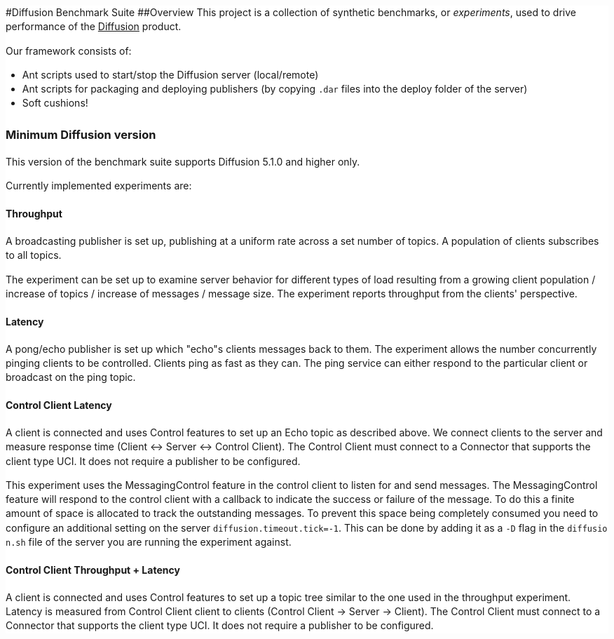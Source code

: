 #Diffusion Benchmark Suite
##Overview
This project is a collection of synthetic benchmarks, or *experiments*, used to
drive performance of the [Diffusion](http://docs.pushtechnology.com/) product.

Our framework consists of:

* Ant scripts used to start/stop the Diffusion server (local/remote)
* Ant scripts for packaging and deploying publishers (by copying `.dar` files into
the deploy folder of the server)
* Soft cushions!  

### Minimum Diffusion version

This version of the benchmark suite supports Diffusion 5.1.0 and higher only.


Currently implemented experiments are:

#### Throughput

A broadcasting publisher is set up, publishing at a uniform rate across a set
number of topics. A population of clients subscribes to all topics.
    
The experiment can be set up to examine server behavior for different types of
load resulting from a growing client population / increase of topics /
increase of messages / message size. The experiment reports throughput from the clients' perspective.
    
#### Latency

A pong/echo publisher is set up which "echo"s clients messages back to them.
The experiment allows the number concurrently pinging clients to be
controlled. Clients ping as fast as they can. The ping service can either
respond to the particular client or broadcast on the ping topic.
    
#### Control Client Latency

A client is connected and uses Control features to set up an Echo topic as
described above. We connect clients to the server and measure response time
(Client <-> Server <-> Control Client). The Control Client must connect to a
Connector that supports the client type UCI. It does not require a publisher
to be configured.

This experiment uses the MessagingControl feature in the
control client to listen for and send messages. The MessagingControl feature
will respond to the control client with a callback to indicate the success or
failure of the message. To do this a finite amount of space is allocated to
track the outstanding messages. To prevent this space being completely
consumed you need to configure an additional setting on the server
`diffusion.timeout.tick=-1`. This can be done by adding it as a `-D` flag in
the `diffusion.sh` file of the server you are running the experiment against.

#### Control Client Throughput + Latency

A client is connected and uses Control features to set up a topic tree
similar to the one used in the throughput experiment. Latency is measured
from Control Client client to clients (Control Client -> Server -> Client). The
Control Client must connect to a Connector that supports the client type UCI.
It does not require a publisher to be configured.
